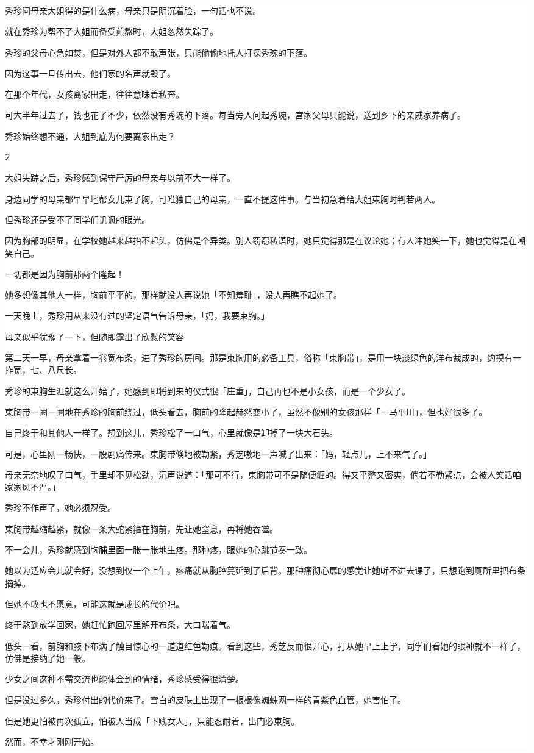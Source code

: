 秀珍问母亲大姐得的是什么病，母亲只是阴沉着脸，一句话也不说。

就在秀珍为帮不了大姐而备受煎熬时，大姐忽然失踪了。

秀珍的父母心急如焚，但是对外人都不敢声张，只能偷偷地托人打探秀琬的下落。

因为这事一旦传出去，他们家的名声就毁了。

在那个年代，女孩离家出走，往往意味着私奔。

可大半年过去了，钱也花了不少，依然没有秀琬的下落。每当旁人问起秀琬，宫家父母只能说，送到乡下的亲戚家养病了。

秀珍始终想不通，大姐到底为何要离家出走？

2

大姐失踪之后，秀珍感到保守严厉的母亲与以前不大一样了。

身边同学的母亲都早早地帮女儿束了胸，可唯独自己的母亲，一直不提这件事。与当初急着给大姐束胸时判若两人。

但秀珍还是受不了同学们讥讽的眼光。

因为胸部的明显，在学校她越来越抬不起头，仿佛是个异类。别人窃窃私语时，她只觉得那是在议论她；有人冲她笑一下，她也觉得是在嘲笑自己。

一切都是因为胸前那两个隆起！

她多想像其他人一样，胸前平平的，那样就没人再说她「不知羞耻」，没人再瞧不起她了。

一天晚上，秀珍用从来没有过的坚定语气告诉母亲，「妈，我要束胸。」

母亲似乎犹豫了一下，但随即露出了欣慰的笑容

第二天一早，母亲拿着一卷宽布条，进了秀珍的房间。那是束胸用的必备工具，俗称「束胸带」，是用一块淡绿色的洋布裁成的，约摸有一拃宽，七、八尺长。

秀珍的束胸生涯就这么开始了，她感到即将到来的仪式很「庄重」，自己再也不是小女孩，而是一个少女了。

束胸带一圈一圈地在秀珍的胸前绕过，低头看去，胸前的隆起赫然变小了，虽然不像别的女孩那样「一马平川」，但也好很多了。

自己终于和其他人一样了。想到这儿，秀珍松了一口气，心里就像是卸掉了一块大石头。

可是，心里刚一畅快，一股剧痛传来。束胸带倏地被勒紧，秀芝嗷地一声喊了出来：「妈，轻点儿，上不来气了。」

母亲无奈地叹了口气，手里却不见松劲，沉声说道：「那可不行，束胸带可不是随便缠的。得又平整又密实，倘若不勒紧点，会被人笑话咱家家风不严。」

秀珍不作声了，她必须忍受。

束胸带越缩越紧，就像一条大蛇紧箍在胸前，先让她窒息，再将她吞噬。

不一会儿，秀珍就感到胸脯里面一胀一胀地生疼。那种疼，跟她的心跳节奏一致。

她以为适应会儿就会好，没想到仅一个上午，疼痛就从胸腔蔓延到了后背。那种痛彻心扉的感觉让她听不进去课了，只想跑到厕所里把布条摘掉。

但她不敢也不愿意，可能这就是成长的代价吧。

终于熬到放学回家，她赶忙跑回屋里解开布条，大口喘着气。

低头一看，前胸和腋下布满了触目惊心的一道道红色勒痕。看到这些，秀芝反而很开心，打从她早上上学，同学们看她的眼神就不一样了，仿佛是接纳了她一般。

少女之间这种不需交流也能体会到的情绪，秀珍感受得很清楚。

但是没过多久，秀珍付出的代价来了。雪白的皮肤上出现了一根根像蜘蛛网一样的青紫色血管，她害怕了。

但是她更怕被再次孤立，怕被人当成「下贱女人」，只能忍耐着，出门必束胸。

然而，不幸才刚刚开始。
